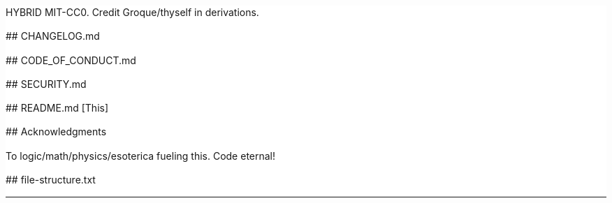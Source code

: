 HYBRID MIT-CC0. Credit Groque/thyself in derivations.


\## CHANGELOG.md


\## CODE_OF_CONDUCT.md


\## SECURITY.md


\## README.md [This]


\## Acknowledgments

To logic/math/physics/esoterica fueling this. Code eternal!


\## file-structure.txt

---

